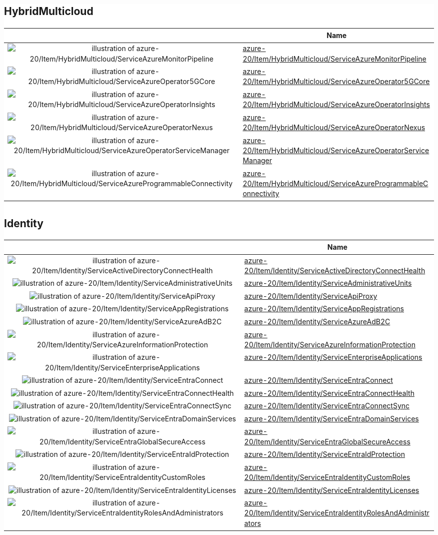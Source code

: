 <span id="family-hybridmulticloud"></span>
## HybridMulticloud
| |Name|
|:---:|---|
| ![illustration of azure-20/Item/HybridMulticloud/ServiceAzureMonitorPipeline](../../azure-20/Item/HybridMulticloud/ServiceAzureMonitorPipeline.png) | [azure-20/Item/HybridMulticloud/ServiceAzureMonitorPipeline](../../azure-20/Item/HybridMulticloud/ServiceAzureMonitorPipeline.md) |
| ![illustration of azure-20/Item/HybridMulticloud/ServiceAzureOperator5GCore](../../azure-20/Item/HybridMulticloud/ServiceAzureOperator5GCore.png) | [azure-20/Item/HybridMulticloud/ServiceAzureOperator5GCore](../../azure-20/Item/HybridMulticloud/ServiceAzureOperator5GCore.md) |
| ![illustration of azure-20/Item/HybridMulticloud/ServiceAzureOperatorInsights](../../azure-20/Item/HybridMulticloud/ServiceAzureOperatorInsights.png) | [azure-20/Item/HybridMulticloud/ServiceAzureOperatorInsights](../../azure-20/Item/HybridMulticloud/ServiceAzureOperatorInsights.md) |
| ![illustration of azure-20/Item/HybridMulticloud/ServiceAzureOperatorNexus](../../azure-20/Item/HybridMulticloud/ServiceAzureOperatorNexus.png) | [azure-20/Item/HybridMulticloud/ServiceAzureOperatorNexus](../../azure-20/Item/HybridMulticloud/ServiceAzureOperatorNexus.md) |
| ![illustration of azure-20/Item/HybridMulticloud/ServiceAzureOperatorServiceManager](../../azure-20/Item/HybridMulticloud/ServiceAzureOperatorServiceManager.png) | [azure-20/Item/HybridMulticloud/ServiceAzureOperatorServiceManager](../../azure-20/Item/HybridMulticloud/ServiceAzureOperatorServiceManager.md) |
| ![illustration of azure-20/Item/HybridMulticloud/ServiceAzureProgrammableConnectivity](../../azure-20/Item/HybridMulticloud/ServiceAzureProgrammableConnectivity.png) | [azure-20/Item/HybridMulticloud/ServiceAzureProgrammableConnectivity](../../azure-20/Item/HybridMulticloud/ServiceAzureProgrammableConnectivity.md) |

<span id="family-identity"></span>
## Identity
| |Name|
|:---:|---|
| ![illustration of azure-20/Item/Identity/ServiceActiveDirectoryConnectHealth](../../azure-20/Item/Identity/ServiceActiveDirectoryConnectHealth.png) | [azure-20/Item/Identity/ServiceActiveDirectoryConnectHealth](../../azure-20/Item/Identity/ServiceActiveDirectoryConnectHealth.md) |
| ![illustration of azure-20/Item/Identity/ServiceAdministrativeUnits](../../azure-20/Item/Identity/ServiceAdministrativeUnits.png) | [azure-20/Item/Identity/ServiceAdministrativeUnits](../../azure-20/Item/Identity/ServiceAdministrativeUnits.md) |
| ![illustration of azure-20/Item/Identity/ServiceApiProxy](../../azure-20/Item/Identity/ServiceApiProxy.png) | [azure-20/Item/Identity/ServiceApiProxy](../../azure-20/Item/Identity/ServiceApiProxy.md) |
| ![illustration of azure-20/Item/Identity/ServiceAppRegistrations](../../azure-20/Item/Identity/ServiceAppRegistrations.png) | [azure-20/Item/Identity/ServiceAppRegistrations](../../azure-20/Item/Identity/ServiceAppRegistrations.md) |
| ![illustration of azure-20/Item/Identity/ServiceAzureAdB2C](../../azure-20/Item/Identity/ServiceAzureAdB2C.png) | [azure-20/Item/Identity/ServiceAzureAdB2C](../../azure-20/Item/Identity/ServiceAzureAdB2C.md) |
| ![illustration of azure-20/Item/Identity/ServiceAzureInformationProtection](../../azure-20/Item/Identity/ServiceAzureInformationProtection.png) | [azure-20/Item/Identity/ServiceAzureInformationProtection](../../azure-20/Item/Identity/ServiceAzureInformationProtection.md) |
| ![illustration of azure-20/Item/Identity/ServiceEnterpriseApplications](../../azure-20/Item/Identity/ServiceEnterpriseApplications.png) | [azure-20/Item/Identity/ServiceEnterpriseApplications](../../azure-20/Item/Identity/ServiceEnterpriseApplications.md) |
| ![illustration of azure-20/Item/Identity/ServiceEntraConnect](../../azure-20/Item/Identity/ServiceEntraConnect.png) | [azure-20/Item/Identity/ServiceEntraConnect](../../azure-20/Item/Identity/ServiceEntraConnect.md) |
| ![illustration of azure-20/Item/Identity/ServiceEntraConnectHealth](../../azure-20/Item/Identity/ServiceEntraConnectHealth.png) | [azure-20/Item/Identity/ServiceEntraConnectHealth](../../azure-20/Item/Identity/ServiceEntraConnectHealth.md) |
| ![illustration of azure-20/Item/Identity/ServiceEntraConnectSync](../../azure-20/Item/Identity/ServiceEntraConnectSync.png) | [azure-20/Item/Identity/ServiceEntraConnectSync](../../azure-20/Item/Identity/ServiceEntraConnectSync.md) |
| ![illustration of azure-20/Item/Identity/ServiceEntraDomainServices](../../azure-20/Item/Identity/ServiceEntraDomainServices.png) | [azure-20/Item/Identity/ServiceEntraDomainServices](../../azure-20/Item/Identity/ServiceEntraDomainServices.md) |
| ![illustration of azure-20/Item/Identity/ServiceEntraGlobalSecureAccess](../../azure-20/Item/Identity/ServiceEntraGlobalSecureAccess.png) | [azure-20/Item/Identity/ServiceEntraGlobalSecureAccess](../../azure-20/Item/Identity/ServiceEntraGlobalSecureAccess.md) |
| ![illustration of azure-20/Item/Identity/ServiceEntraIdProtection](../../azure-20/Item/Identity/ServiceEntraIdProtection.png) | [azure-20/Item/Identity/ServiceEntraIdProtection](../../azure-20/Item/Identity/ServiceEntraIdProtection.md) |
| ![illustration of azure-20/Item/Identity/ServiceEntraIdentityCustomRoles](../../azure-20/Item/Identity/ServiceEntraIdentityCustomRoles.png) | [azure-20/Item/Identity/ServiceEntraIdentityCustomRoles](../../azure-20/Item/Identity/ServiceEntraIdentityCustomRoles.md) |
| ![illustration of azure-20/Item/Identity/ServiceEntraIdentityLicenses](../../azure-20/Item/Identity/ServiceEntraIdentityLicenses.png) | [azure-20/Item/Identity/ServiceEntraIdentityLicenses](../../azure-20/Item/Identity/ServiceEntraIdentityLicenses.md) |
| ![illustration of azure-20/Item/Identity/ServiceEntraIdentityRolesAndAdministrators](../../azure-20/Item/Identity/ServiceEntraIdentityRolesAndAdministrators.png) | [azure-20/Item/Identity/ServiceEntraIdentityRolesAndAdministrators](../../azure-20/Item/Identity/ServiceEntraIdentityRolesAndAdministrators.md) |